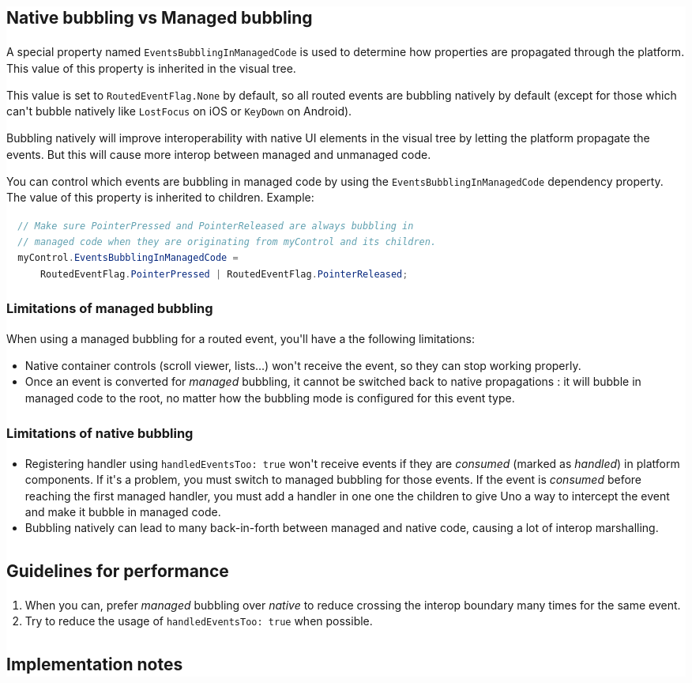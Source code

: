 ## Native bubbling vs Managed bubbling

A special property named `EventsBubblingInManagedCode` is used to determine how properties are propagated through
the platform. This value of this property is inherited in the visual tree.

This value is set to `RoutedEventFlag.None` by default, so all routed events are bubbling natively by default
(except for those which can't bubble natively like `LostFocus` on iOS or `KeyDown` on Android).

Bubbling natively will improve interoperability with native UI elements in the visual tree by letting the
platform propagate the events. But this will cause more interop between managed and unmanaged code.

You can control which events are bubbling in managed code by using the `EventsBubblingInManagedCode`
dependency property. The value of this property is inherited to children. Example:

``` csharp
  // Make sure PointerPressed and PointerReleased are always bubbling in
  // managed code when they are originating from myControl and its children.
  myControl.EventsBubblingInManagedCode =
      RoutedEventFlag.PointerPressed | RoutedEventFlag.PointerReleased;
```

### Limitations of managed bubbling

When using a managed bubbling for a routed event, you'll have a the following limitations:

* Native container controls (scroll viewer, lists...) won't receive the event, so they can stop
  working properly.
* Once an event is converted for _managed_ bubbling, it cannot be switched back to native
  propagations : it will bubble in managed code to the root, no matter how the bubbling mode is
  configured for this event type.

### Limitations of native bubbling

* Registering handler using  `handledEventsToo: true` won't receive events if they are _consumed_
  (marked as _handled_) in platform components. If it's a problem, you must switch to managed bubbling
  for those events. If the event is _consumed_ before reaching the first managed handler, you must
  add a handler in one one the children to give Uno a way to intercept the event and make it bubble
  in managed code.
* Bubbling natively can lead to many back-in-forth between managed and native code, causing a lot
  of interop marshalling.

## Guidelines for performance

1. When you can, prefer _managed_ bubbling over _native_ to reduce crossing the interop boundary
   many times for the same event.
2. Try to reduce the usage of `handledEventsToo: true` when possible.

## Implementation notes
